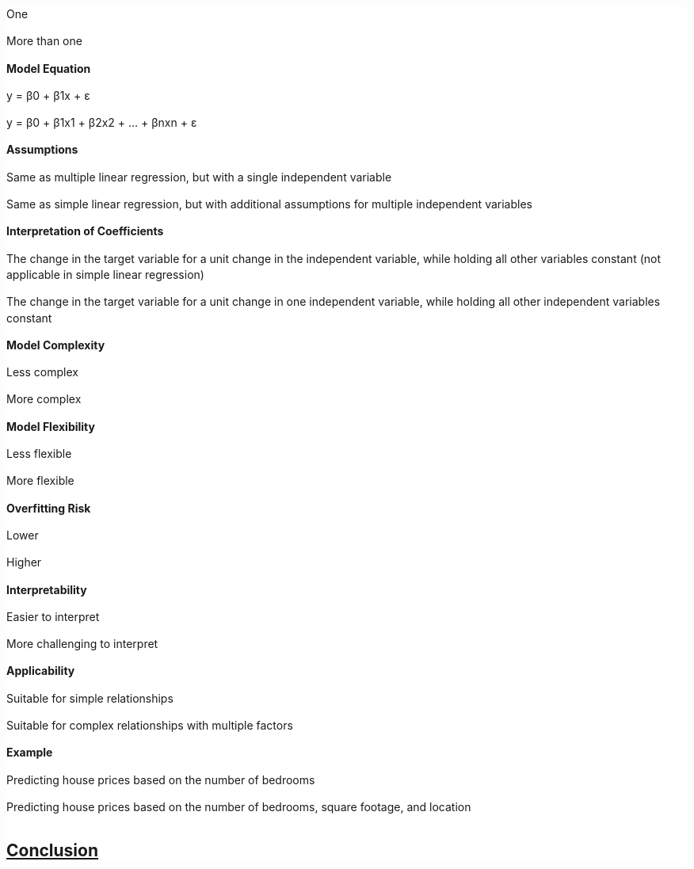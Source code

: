 One

More than one

**Model Equation**

y = β0 + β1x + ε

y = β0 + β1x1 + β2x2 + … + βnxn + ε

**Assumptions**

Same as multiple linear regression, but with a single independent variable

Same as simple linear regression, but with additional assumptions for multiple independent variables

**Interpretation of Coefficients**

The change in the target variable for a unit change in the independent variable, while holding all other variables constant (not applicable in simple linear regression)

The change in the target variable for a unit change in one independent variable, while holding all other independent variables constant

**Model Complexity**

Less complex

More complex

**Model Flexibility**

Less flexible

More flexible

**Overfitting Risk**

Lower

Higher

**Interpretability**

Easier to interpret

More challenging to interpret

**Applicability**

Suitable for simple relationships

Suitable for complex relationships with multiple factors

**Example**

Predicting house prices based on the number of bedrooms

Predicting house prices based on the number of bedrooms, square footage, and location

[Conclusion](#conclusion)[](#conclusion)
----------------------------------------
